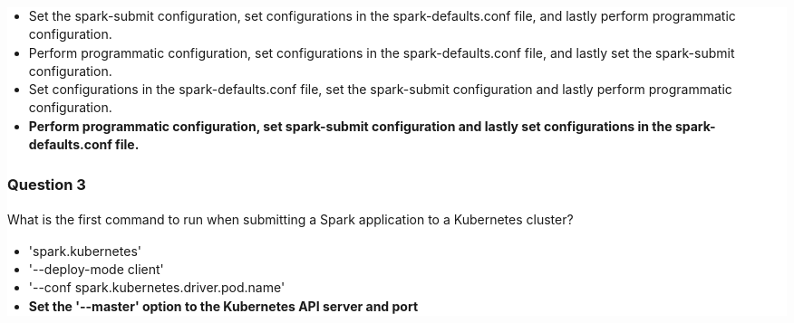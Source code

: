 - Set the spark-submit configuration, set configurations in the spark-defaults.conf file, and lastly  perform programmatic configuration.
- Perform programmatic configuration, set configurations in the spark-defaults.conf file, and lastly set the spark-submit configuration.
- Set configurations in the spark-defaults.conf file, set the spark-submit configuration and lastly  perform programmatic configuration.
- **Perform programmatic configuration, set spark-submit configuration and lastly set configurations in the spark-defaults.conf file.**

### Question 3

What is the first command to run when submitting a Spark application to a Kubernetes cluster?

- 'spark.kubernetes'
- '--deploy-mode client'
- '--conf spark.kubernetes.driver.pod.name'
- **Set the '--master' option to the Kubernetes API server and port**